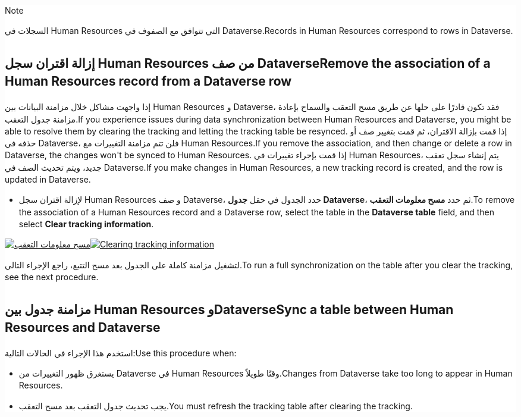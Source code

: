 > [!NOTE]
> <span data-ttu-id="e31d4-153">السجلات في Human Resources التي تتوافق مع الصفوف في Dataverse.</span><span class="sxs-lookup"><span data-stu-id="e31d4-153">Records in Human Resources correspond to rows in Dataverse.</span></span>

## <a name="remove-the-association-of-a-human-resources-record-from-a-dataverse-row"></a><span data-ttu-id="e31d4-154">إزالة اقتران سجل Human Resources من صف Dataverse</span><span class="sxs-lookup"><span data-stu-id="e31d4-154">Remove the association of a Human Resources record from a Dataverse row</span></span>

<span data-ttu-id="e31d4-155">إذا واجهت مشاكل خلال مزامنة البيانات بين Human Resources و Dataverse، فقد تكون قادرًا على حلها عن طريق مسح التعقب والسماح بإعادة مزامنة جدول التعقب.</span><span class="sxs-lookup"><span data-stu-id="e31d4-155">If you experience issues during data synchronization between Human Resources and Dataverse, you might be able to resolve them by clearing the tracking and letting the tracking table be resynced.</span></span> <span data-ttu-id="e31d4-156">إذا قمت بإزالة الاقتران، ثم قمت بتغيير صف أو حذفه في Dataverse، فلن تتم مزامنة التغييرات مع Human Resources.</span><span class="sxs-lookup"><span data-stu-id="e31d4-156">If you remove the association, and then change or delete a row in Dataverse, the changes won't be synced to Human Resources.</span></span> <span data-ttu-id="e31d4-157">إذا قمت بإجراء تغييرات في Human Resources، يتم إنشاء سجل تعقب جديد، ويتم تحديث الصف في Dataverse.</span><span class="sxs-lookup"><span data-stu-id="e31d4-157">If you make changes in Human Resources, a new tracking record is created, and the row is updated in Dataverse.</span></span>

- <span data-ttu-id="e31d4-158">لإزالة اقتران سجل Human Resources و صف Dataverse، حدد الجدول في حقل **جدول Dataverse**، ثم حدد **مسح معلومات التعقب**.</span><span class="sxs-lookup"><span data-stu-id="e31d4-158">To remove the association of a Human Resources record and a Dataverse row, select the table in the **Dataverse table** field, and then select **Clear tracking information**.</span></span>

<span data-ttu-id="e31d4-159">[![مسح معلومات التعقب](./media/hr-admin-integration-dataverse-clear-tracking.png)](./media/hr-admin-integration-dataverse-clear-tracking.png)</span><span class="sxs-lookup"><span data-stu-id="e31d4-159">[![Clearing tracking information](./media/hr-admin-integration-dataverse-clear-tracking.png)](./media/hr-admin-integration-dataverse-clear-tracking.png)</span></span>

<span data-ttu-id="e31d4-160">لتشغيل مزامنة كاملة على الجدول بعد مسح التتبع، راجع الإجراء التالي.</span><span class="sxs-lookup"><span data-stu-id="e31d4-160">To run a full synchronization on the table after you clear the tracking, see the next procedure.</span></span>

## <a name="sync-a-table-between-human-resources-and-dataverse"></a><span data-ttu-id="e31d4-161">مزامنة جدول بين Human Resources وDataverse</span><span class="sxs-lookup"><span data-stu-id="e31d4-161">Sync a table between Human Resources and Dataverse</span></span>

<span data-ttu-id="e31d4-162">استخدم هذا الإجراء في الحالات التالية:</span><span class="sxs-lookup"><span data-stu-id="e31d4-162">Use this procedure when:</span></span>

- <span data-ttu-id="e31d4-163">يستغرق ظهور التغييرات من Dataverse في Human Resources وقتًا طويلاً.</span><span class="sxs-lookup"><span data-stu-id="e31d4-163">Changes from Dataverse take too long to appear in Human Resources.</span></span>

- <span data-ttu-id="e31d4-164">يجب تحديث جدول التعقب بعد مسح التعقب.</span><span class="sxs-lookup"><span data-stu-id="e31d4-164">You must refresh the tracking table after clearing the tracking.</span></span>

